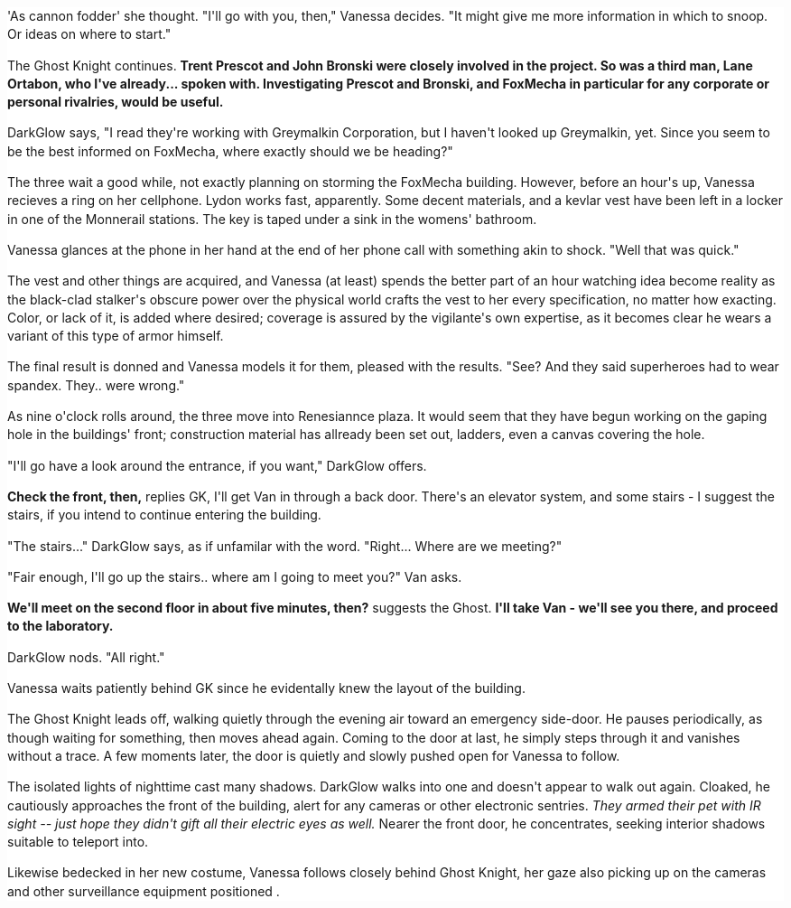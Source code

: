 'As cannon fodder' she thought. "I'll go with you, then," Vanessa decides. "It might give me more information in which to snoop. Or ideas on where to start."

The Ghost Knight continues. **Trent Prescot and John Bronski were closely involved in the project. So was a third man, Lane Ortabon, who I've already... spoken with. Investigating Prescot and Bronski, and FoxMecha in particular for any corporate or personal rivalries, would be useful.**

DarkGlow says, "I read they're working with Greymalkin Corporation, but I haven't looked up Greymalkin, yet. Since you seem to be the best informed on FoxMecha, where exactly should we be heading?"

The three wait a good while, not exactly planning on storming the FoxMecha building. However, before an hour's up, Vanessa recieves a ring on her cellphone. Lydon works fast, apparently. Some decent materials, and a kevlar vest have been left in a locker in one of the Monnerail stations. The key is taped under a sink in the womens' bathroom.

Vanessa glances at the phone in her hand at the end of her phone call with something akin to shock. "Well that was quick."

The vest and other things are acquired, and Vanessa (at least) spends the better part of an hour watching idea become reality as the black-clad stalker's obscure power over the physical world crafts the vest to her every specification, no matter how exacting. Color, or lack of it, is added where desired; coverage is assured by the vigilante's own expertise, as it becomes clear he wears a variant of this type of armor himself.

The final result is donned and Vanessa models it for them, pleased with the results. "See? And they said superheroes had to wear spandex. They.. were wrong."

As nine o'clock rolls around, the three move into Renesiannce plaza. It would seem that they have begun working on the gaping hole in the buildings' front; construction material has allready been set out, ladders, even a canvas covering the hole.

"I'll go have a look around the entrance, if you want," DarkGlow offers.

**Check the front, then,** replies GK, I'll get Van in through a back door. There's an elevator system, and some stairs - I suggest the stairs, if you intend to continue entering the building.

"The stairs..." DarkGlow says, as if unfamilar with the word. "Right... Where are we meeting?"

"Fair enough, I'll go up the stairs.. where am I going to meet you?" Van asks.

**We'll meet on the second floor in about five minutes, then?** suggests the Ghost. **I'll take Van - we'll see you there, and proceed to the laboratory.**

DarkGlow nods. "All right."

Vanessa waits patiently behind GK since he evidentally knew the layout of the building.

The Ghost Knight leads off, walking quietly through the evening air toward an emergency side-door. He pauses periodically, as though waiting for something, then moves ahead again. Coming to the door at last, he simply steps through it and vanishes without a trace. A few moments later, the door is quietly and slowly pushed open for Vanessa to follow.

The isolated lights of nighttime cast many shadows. DarkGlow walks into one and doesn't appear to walk out again. Cloaked, he cautiously approaches the front of the building, alert for any cameras or other electronic sentries. _They armed their pet with IR sight -- just hope they didn't gift all their electric eyes as well._ Nearer the front door, he concentrates, seeking interior shadows suitable to teleport into.

Likewise bedecked in her new costume, Vanessa follows closely behind Ghost Knight, her gaze also picking up on the cameras and other surveillance equipment positioned .
